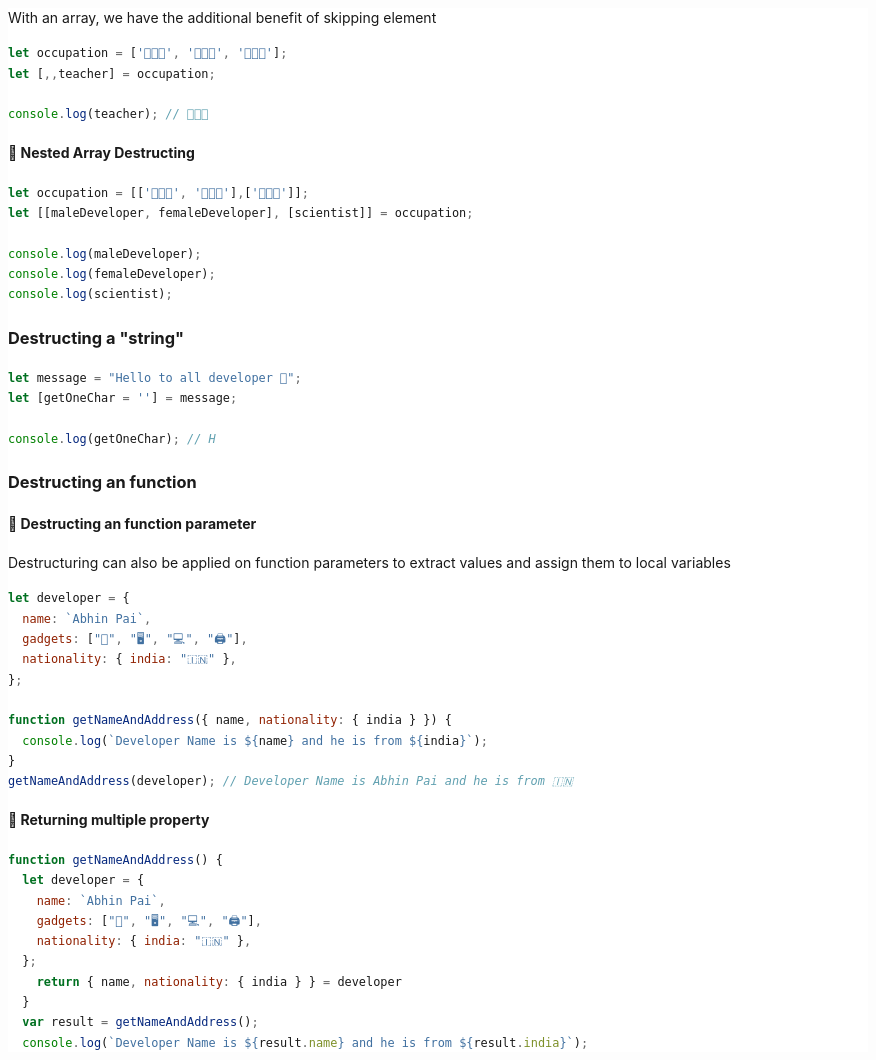 With an array, we have the additional benefit of skipping element

```js
let occupation = ['👩🏻‍🔬', '🧑🏻‍💻', '👨🏻‍🏫'];
let [,,teacher] = occupation;

console.log(teacher); // 👨🏻‍🏫
```

#### 🔸 Nested Array Destructing
```js
let occupation = [['👨🏻‍💻', '👩🏻‍💻'],['👩🏻‍🔬']];
let [[maleDeveloper, femaleDeveloper], [scientist]] = occupation;

console.log(maleDeveloper);
console.log(femaleDeveloper);
console.log(scientist);
```


###  Destructing a "string"

```js
let message = "Hello to all developer 👋";
let [getOneChar = ''] = message;

console.log(getOneChar); // H
```

### Destructing an function 

#### 🔸 Destructing an function parameter

Destructuring can also be applied on function parameters to extract values and assign them to local variables

```js
let developer = {
  name: `Abhin Pai`,
  gadgets: ["📱", "🖥", "💻", "🖨"],
  nationality: { india: "🇮🇳" },
};

function getNameAndAddress({ name, nationality: { india } }) {
  console.log(`Developer Name is ${name} and he is from ${india}`);
}
getNameAndAddress(developer); // Developer Name is Abhin Pai and he is from 🇮🇳
```

#### 🔸 Returning multiple property

```js
function getNameAndAddress() {
  let developer = {
    name: `Abhin Pai`,
    gadgets: ["📱", "🖥", "💻", "🖨"],
    nationality: { india: "🇮🇳" },
  };
    return { name, nationality: { india } } = developer
  }
  var result = getNameAndAddress(); 
  console.log(`Developer Name is ${result.name} and he is from ${result.india}`);
```

